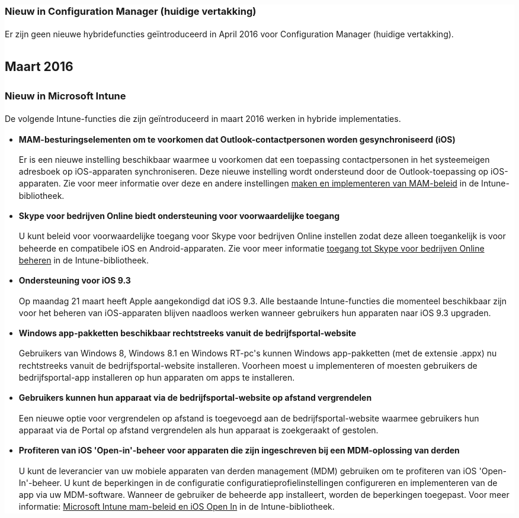 ### <a name="new-in-configuration-manager-current-branch"></a>Nieuw in Configuration Manager (huidige vertakking)  
 Er zijn geen nieuwe hybridefuncties geïntroduceerd in April 2016 voor Configuration Manager (huidige vertakking).  

##  <a name="march-2016"></a>Maart 2016  

### <a name="new-in-microsoft-intune"></a>Nieuw in Microsoft Intune  
 De volgende Intune-functies die zijn geïntroduceerd in maart 2016 werken in hybride implementaties.  

- **MAM-besturingselementen om te voorkomen dat Outlook-contactpersonen worden gesynchroniseerd (iOS)**

  Er is een nieuwe instelling beschikbaar waarmee u voorkomen dat een toepassing contactpersonen in het systeemeigen adresboek op iOS-apparaten synchroniseren. Deze nieuwe instelling wordt ondersteund door de Outlook-toepassing op iOS-apparaten. Zie voor meer informatie over deze en andere instellingen [maken en implementeren van MAM-beleid](/intune/deploy-use/monitor-mobile-app-management-policies-with-microsoft-intune) in de Intune-bibliotheek.  

- **Skype voor bedrijven Online biedt ondersteuning voor voorwaardelijke toegang**

  U kunt beleid voor voorwaardelijke toegang voor Skype voor bedrijven Online instellen zodat deze alleen toegankelijk is voor beheerde en compatibele iOS en Android-apparaten.  Zie voor meer informatie [toegang tot Skype voor bedrijven Online beheren](/intune/deploy-use/restrict-access-to-skype-for-business-online-with-microsoft-intune) in de Intune-bibliotheek.  

- **Ondersteuning voor iOS 9.3**

  Op maandag 21 maart heeft Apple aangekondigd dat iOS 9.3. Alle bestaande Intune-functies die momenteel beschikbaar zijn voor het beheren van iOS-apparaten blijven naadloos werken wanneer gebruikers hun apparaten naar iOS 9.3 upgraden.  

- **Windows app-pakketten beschikbaar rechtstreeks vanuit de bedrijfsportal-website**

  Gebruikers van Windows 8, Windows 8.1 en Windows RT-pc's kunnen Windows app-pakketten (met de extensie .appx) nu rechtstreeks vanuit de bedrijfsportal-website installeren. Voorheen moest u implementeren of moesten gebruikers de bedrijfsportal-app installeren op hun apparaten om apps te installeren.  

- **Gebruikers kunnen hun apparaat via de bedrijfsportal-website op afstand vergrendelen**

  Een nieuwe optie voor vergrendelen op afstand is toegevoegd aan de bedrijfsportal-website waarmee gebruikers hun apparaat via de Portal op afstand vergrendelen als hun apparaat is zoekgeraakt of gestolen.  

- **Profiteren van iOS 'Open-in'-beheer voor apparaten die zijn ingeschreven bij een MDM-oplossing van derden**

  U kunt de leverancier van uw mobiele apparaten van derden management (MDM) gebruiken om te profiteren van iOS 'Open-In'-beheer. U kunt de beperkingen in de configuratie configuratieprofielinstellingen configureren en implementeren van de app via uw MDM-software. Wanneer de gebruiker de beheerde app installeert, worden de beperkingen toegepast. Voor meer informatie: [Microsoft Intune mam-beleid en iOS Open In](/intune/deploy-use/introduction-to-device-compliance-policies-in-microsoft-intune) in de Intune-bibliotheek.  
